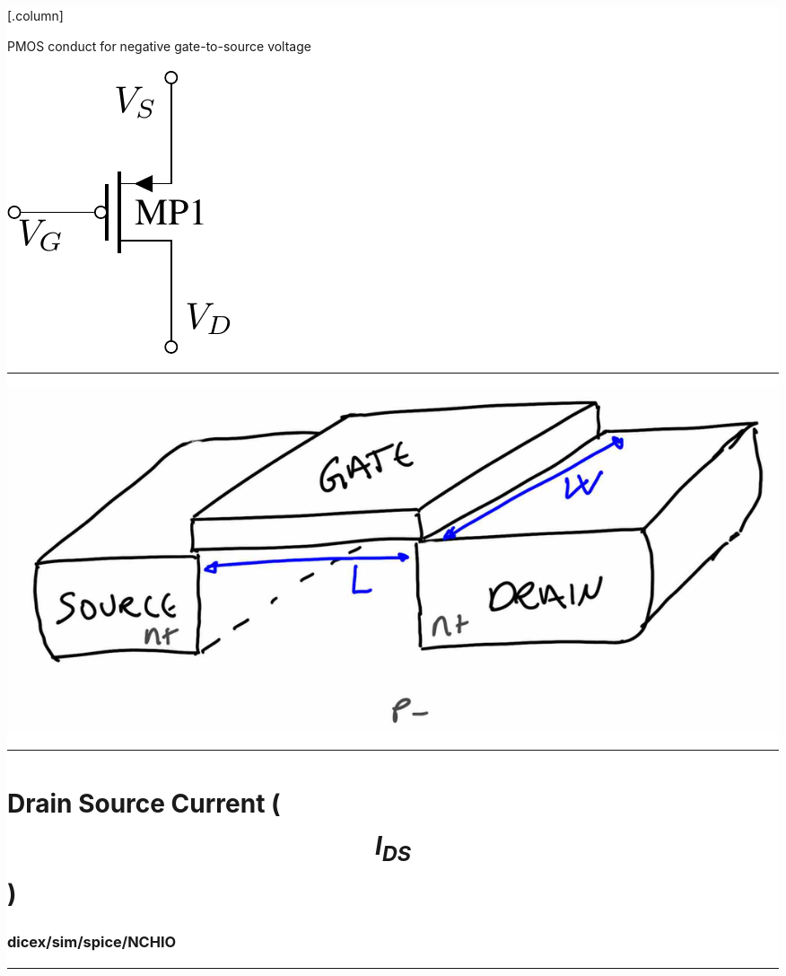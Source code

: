 [.column]

PMOS conduct for negative gate-to-source voltage

![inline](../media/fig_pmos.pdf)

---

![inline 100%](../media/3dcross.pdf)

---

# Drain Source Current ($$I_{DS}$$)

### dicex/sim/spice/NCHIO

---

[^1]: M. J. M. Pelgrom, C. J. Duinmaijer, and A. P. G. Welbers, “Matching properties of MOS transistors,” IEEE J. Solid-State Cir- cuits, vol. 24, no. 5, pp. 1433–1440, Oct. 1989.
[^2]: Peter Kinget, see CJM
[^3]: Often called *clock gating*
[^4]: Often called power gating